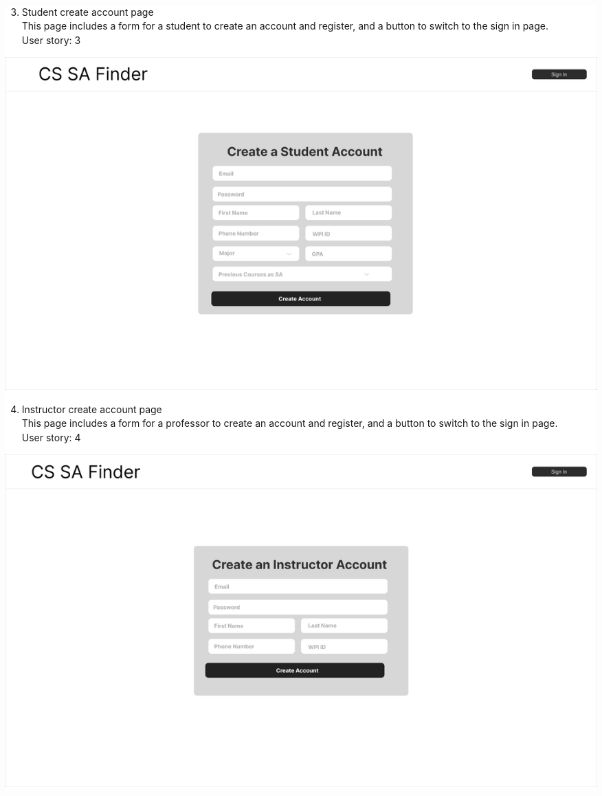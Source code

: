 3. Student create account page<br>This page includes a form for a student to create an account and register, and a button to switch to the sign in page.<br>
User story: 3
  <kbd>      
      <img src="images/CreateStudent1.png">
  </kbd>

4. Instructor create account page<br>This page includes a form for a professor to create an account and register, and a button to switch to the sign in page.<br>
User story: 4
  <kbd>      
      <img src="images/CreateInstructor1.png">
  </kbd>
